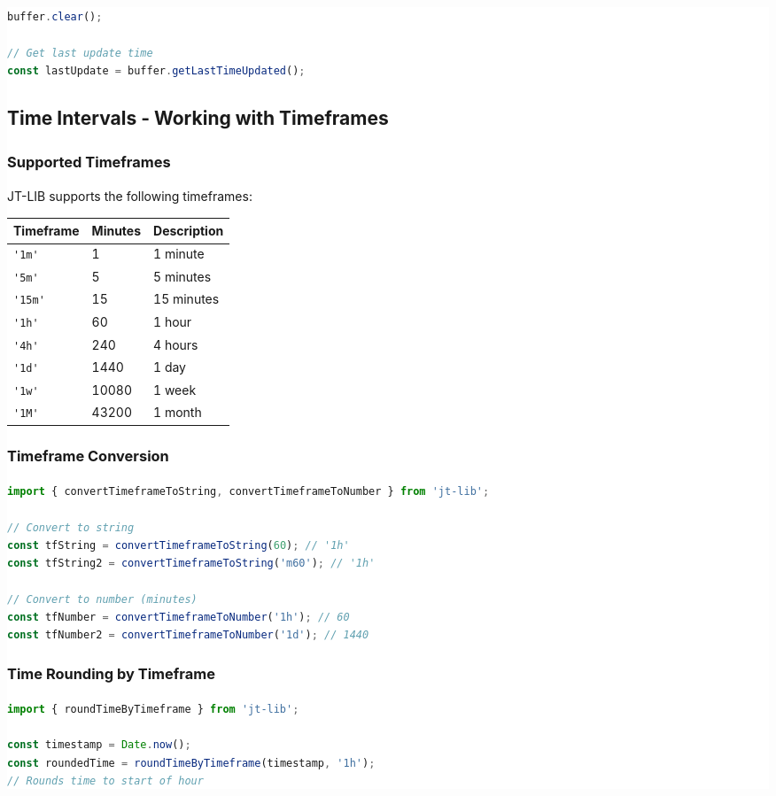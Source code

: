 ```typescript
buffer.clear();

// Get last update time
const lastUpdate = buffer.getLastTimeUpdated();
```

## Time Intervals - Working with Timeframes

### Supported Timeframes

JT-LIB supports the following timeframes:

| Timeframe | Minutes | Description |
|-----------|---------|-------------|
| `'1m'` | 1 | 1 minute |
| `'5m'` | 5 | 5 minutes |
| `'15m'` | 15 | 15 minutes |
| `'1h'` | 60 | 1 hour |
| `'4h'` | 240 | 4 hours |
| `'1d'` | 1440 | 1 day |
| `'1w'` | 10080 | 1 week |
| `'1M'` | 43200 | 1 month |

### Timeframe Conversion

```typescript
import { convertTimeframeToString, convertTimeframeToNumber } from 'jt-lib';

// Convert to string
const tfString = convertTimeframeToString(60); // '1h'
const tfString2 = convertTimeframeToString('m60'); // '1h'

// Convert to number (minutes)
const tfNumber = convertTimeframeToNumber('1h'); // 60
const tfNumber2 = convertTimeframeToNumber('1d'); // 1440
```

### Time Rounding by Timeframe

```typescript
import { roundTimeByTimeframe } from 'jt-lib';

const timestamp = Date.now();
const roundedTime = roundTimeByTimeframe(timestamp, '1h');
// Rounds time to start of hour
```

